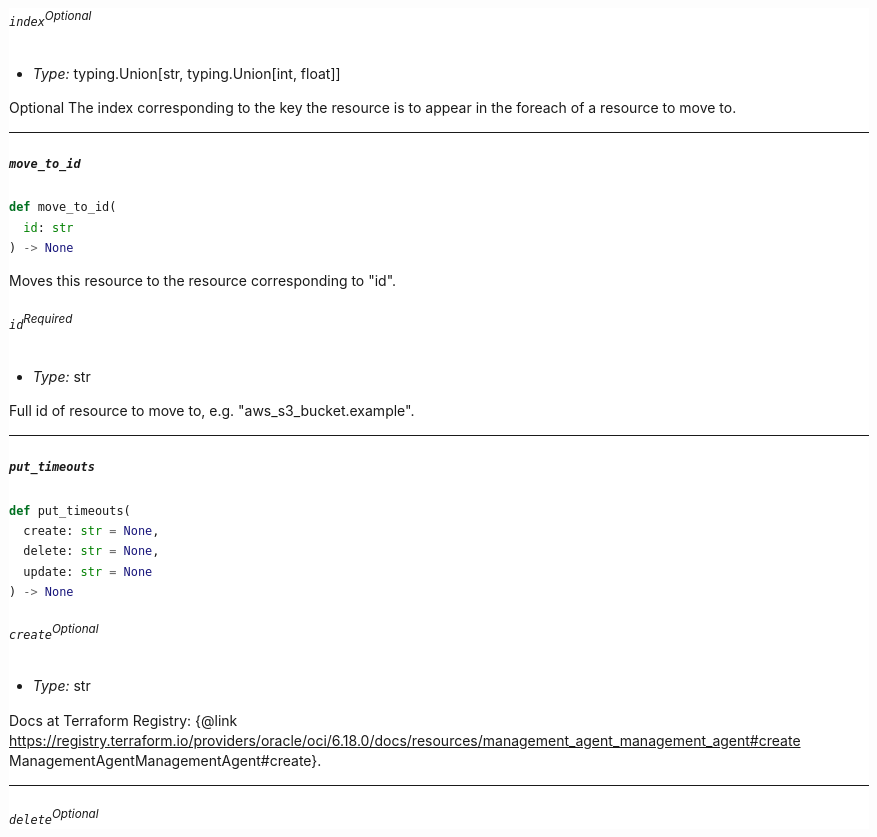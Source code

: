 ###### `index`<sup>Optional</sup> <a name="index" id="rhizo-co-terraform-provider-oci.managementAgentManagementAgent.ManagementAgentManagementAgent.moveTo.parameter.index"></a>

- *Type:* typing.Union[str, typing.Union[int, float]]

Optional The index corresponding to the key the resource is to appear in the foreach of a resource to move to.

---

##### `move_to_id` <a name="move_to_id" id="rhizo-co-terraform-provider-oci.managementAgentManagementAgent.ManagementAgentManagementAgent.moveToId"></a>

```python
def move_to_id(
  id: str
) -> None
```

Moves this resource to the resource corresponding to "id".

###### `id`<sup>Required</sup> <a name="id" id="rhizo-co-terraform-provider-oci.managementAgentManagementAgent.ManagementAgentManagementAgent.moveToId.parameter.id"></a>

- *Type:* str

Full id of resource to move to, e.g. "aws_s3_bucket.example".

---

##### `put_timeouts` <a name="put_timeouts" id="rhizo-co-terraform-provider-oci.managementAgentManagementAgent.ManagementAgentManagementAgent.putTimeouts"></a>

```python
def put_timeouts(
  create: str = None,
  delete: str = None,
  update: str = None
) -> None
```

###### `create`<sup>Optional</sup> <a name="create" id="rhizo-co-terraform-provider-oci.managementAgentManagementAgent.ManagementAgentManagementAgent.putTimeouts.parameter.create"></a>

- *Type:* str

Docs at Terraform Registry: {@link https://registry.terraform.io/providers/oracle/oci/6.18.0/docs/resources/management_agent_management_agent#create ManagementAgentManagementAgent#create}.

---

###### `delete`<sup>Optional</sup> <a name="delete" id="rhizo-co-terraform-provider-oci.managementAgentManagementAgent.ManagementAgentManagementAgent.putTimeouts.parameter.delete"></a>
